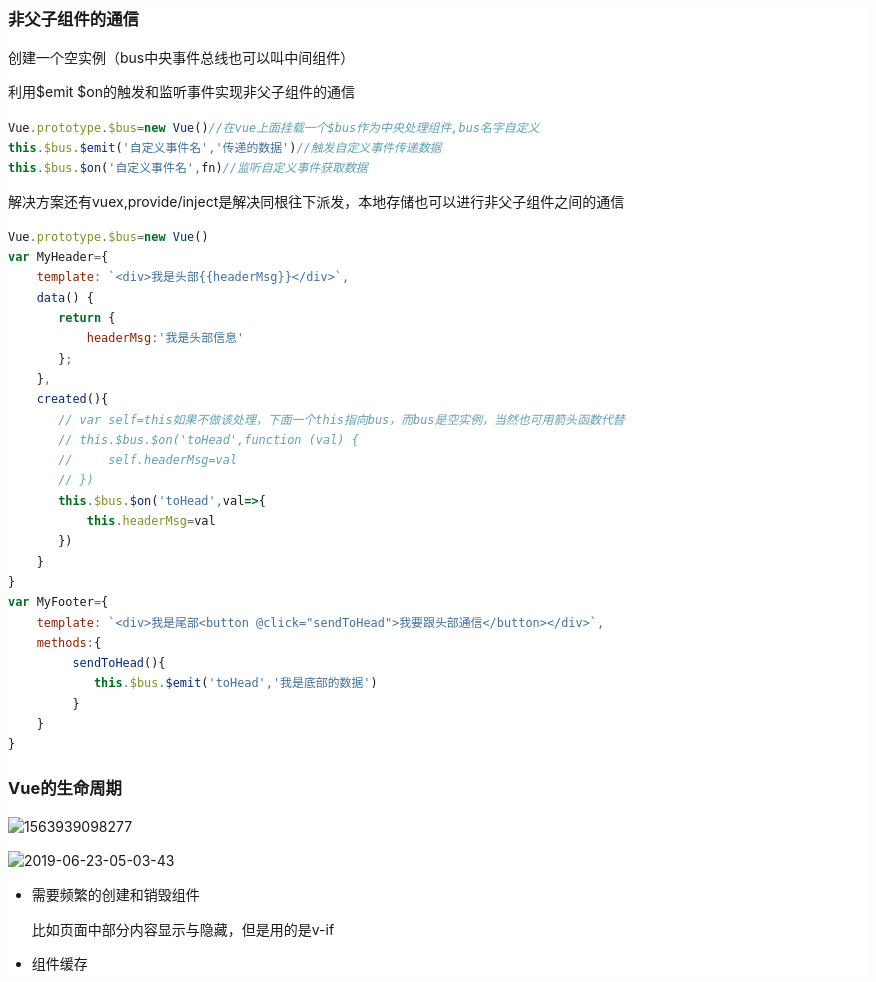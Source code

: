 ### 非父子组件的通信

创建一个空实例（bus中央事件总线也可以叫中间组件）

利用$emit $on的触发和监听事件实现非父子组件的通信

```javascript
Vue.prototype.$bus=new Vue()//在vue上面挂载一个$bus作为中央处理组件,bus名字自定义
this.$bus.$emit('自定义事件名','传递的数据')//触发自定义事件传递数据
this.$bus.$on('自定义事件名',fn)//监听自定义事件获取数据
```

解决方案还有vuex,provide/inject是解决同根往下派发，本地存储也可以进行非父子组件之间的通信

```javascript
Vue.prototype.$bus=new Vue()
var MyHeader={
    template: `<div>我是头部{{headerMsg}}</div>`,
    data() {
       return {
           headerMsg:'我是头部信息'
       };
    },
    created(){
       // var self=this如果不做该处理，下面一个this指向bus，而bus是空实例，当然也可用箭头函数代替
       // this.$bus.$on('toHead',function (val) {
       //     self.headerMsg=val
       // })
       this.$bus.$on('toHead',val=>{
           this.headerMsg=val
       })
    }
}
var MyFooter={
    template: `<div>我是尾部<button @click="sendToHead">我要跟头部通信</button></div>`,
    methods:{
         sendToHead(){
            this.$bus.$emit('toHead','我是底部的数据')
         }
    }
}
```

### Vue的生命周期

![1563939098277](C:\Users\Ying\AppData\Roaming\Typora\typora-user-images\1563939098277.png)

![2019-06-23-05-03-43](https://xiaomuzhu-image.oss-cn-beijing.aliyuncs.com/d1279e6d6327d23f2e97bb0bf4950b47.png)

- 需要频繁的创建和销毁组件 

  比如页面中部分内容显示与隐藏，但是用的是v-if 

- 组件缓存

